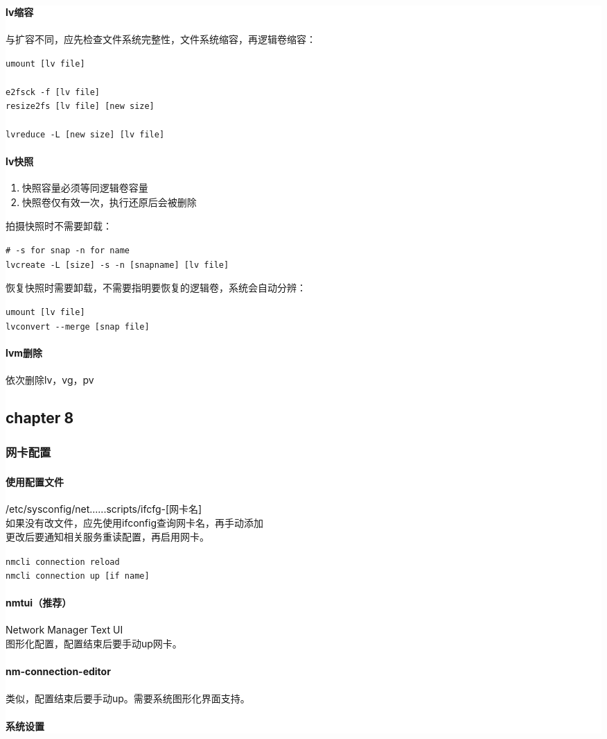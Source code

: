 #### lv缩容

与扩容不同，应先检查文件系统完整性，文件系统缩容，再逻辑卷缩容：  
```
umount [lv file]

e2fsck -f [lv file]
resize2fs [lv file] [new size]

lvreduce -L [new size] [lv file]
```

#### lv快照
1. 快照容量必须等同逻辑卷容量
2. 快照卷仅有效一次，执行还原后会被删除

拍摄快照时不需要卸载：  
```
# -s for snap -n for name
lvcreate -L [size] -s -n [snapname] [lv file]
```

恢复快照时需要卸载，不需要指明要恢复的逻辑卷，系统会自动分辨：  
```
umount [lv file]
lvconvert --merge [snap file]
```

#### lvm删除
依次删除lv，vg，pv  

## chapter 8

### 网卡配置

#### 使用配置文件

/etc/sysconfig/net......scripts/ifcfg-[网卡名]  
如果没有改文件，应先使用ifconfig查询网卡名，再手动添加  
更改后要通知相关服务重读配置，再启用网卡。  
```
nmcli connection reload
nmcli connection up [if name]
```

#### nmtui（推荐）

Network Manager Text UI  
图形化配置，配置结束后要手动up网卡。  

#### nm-connection-editor

类似，配置结束后要手动up。需要系统图形化界面支持。  

#### 系统设置
